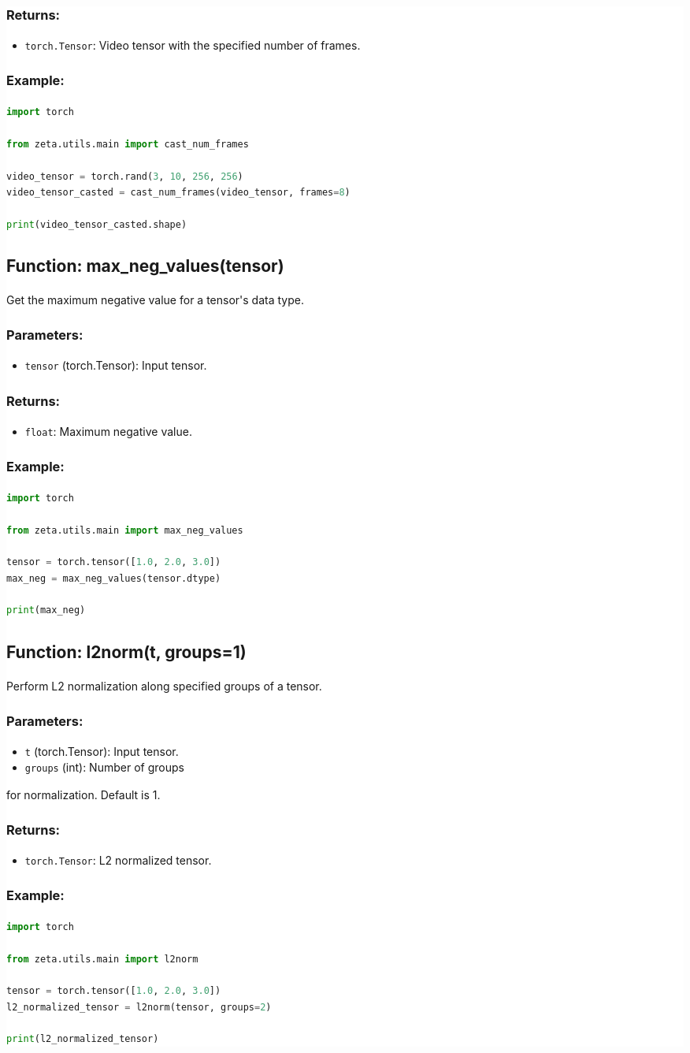 ### Returns:
- `torch.Tensor`: Video tensor with the specified number of frames.

### Example:
```python
import torch

from zeta.utils.main import cast_num_frames

video_tensor = torch.rand(3, 10, 256, 256)
video_tensor_casted = cast_num_frames(video_tensor, frames=8)

print(video_tensor_casted.shape)
```

## Function: max_neg_values(tensor)
Get the maximum negative value for a tensor's data type.

### Parameters:
- `tensor` (torch.Tensor): Input tensor.

### Returns:
- `float`: Maximum negative value.

### Example:
```python
import torch

from zeta.utils.main import max_neg_values

tensor = torch.tensor([1.0, 2.0, 3.0])
max_neg = max_neg_values(tensor.dtype)

print(max_neg)
```

## Function: l2norm(t, groups=1)
Perform L2 normalization along specified groups of a tensor.

### Parameters:
- `t` (torch.Tensor): Input tensor.
- `groups` (int): Number of groups

 for normalization. Default is 1.

### Returns:
- `torch.Tensor`: L2 normalized tensor.

### Example:
```python
import torch

from zeta.utils.main import l2norm

tensor = torch.tensor([1.0, 2.0, 3.0])
l2_normalized_tensor = l2norm(tensor, groups=2)

print(l2_normalized_tensor)
```
